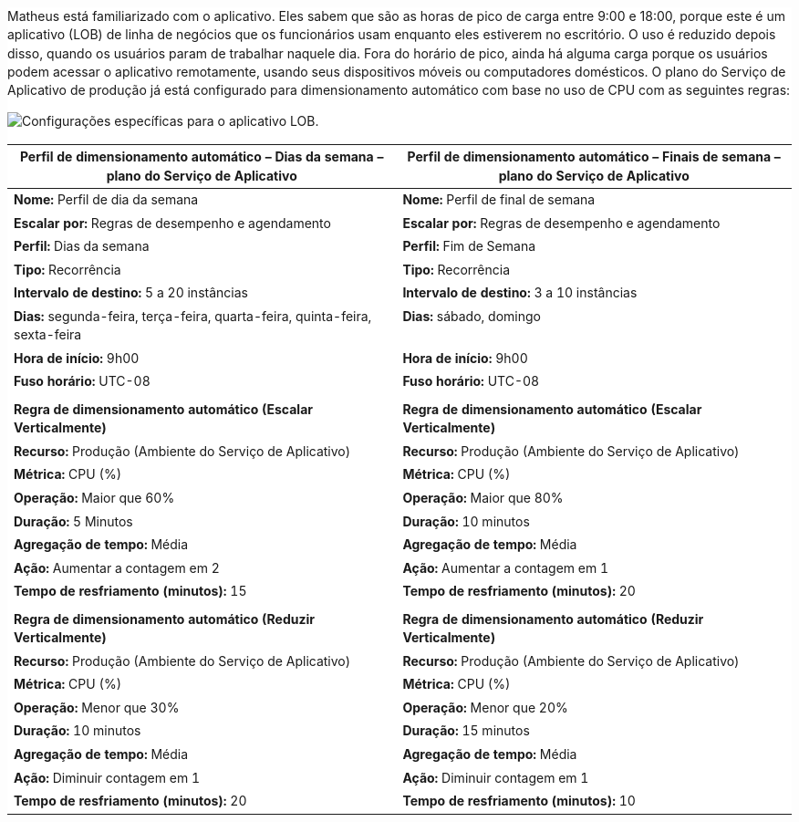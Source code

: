 Matheus está familiarizado com o aplicativo. Eles sabem que são as horas de pico de carga entre 9:00 e 18:00, porque este é um aplicativo (LOB) de linha de negócios que os funcionários usam enquanto eles estiverem no escritório. O uso é reduzido depois disso, quando os usuários param de trabalhar naquele dia. Fora do horário de pico, ainda há alguma carga porque os usuários podem acessar o aplicativo remotamente, usando seus dispositivos móveis ou computadores domésticos. O plano do Serviço de Aplicativo de produção já está configurado para dimensionamento automático com base no uso de CPU com as seguintes regras:

![Configurações específicas para o aplicativo LOB.][asp-scale]

| **Perfil de dimensionamento automático – Dias da semana – plano do Serviço de Aplicativo** | **Perfil de dimensionamento automático – Finais de semana – plano do Serviço de Aplicativo** |
| --- | --- |
| **Nome:** Perfil de dia da semana |**Nome:** Perfil de final de semana |
| **Escalar por:** Regras de desempenho e agendamento |**Escalar por:** Regras de desempenho e agendamento |
| **Perfil:** Dias da semana |**Perfil:** Fim de Semana |
| **Tipo:** Recorrência |**Tipo:** Recorrência |
| **Intervalo de destino:** 5 a 20 instâncias |**Intervalo de destino:** 3 a 10 instâncias |
| **Dias:** segunda-feira, terça-feira, quarta-feira, quinta-feira, sexta-feira |**Dias:** sábado, domingo |
| **Hora de início:** 9h00 |**Hora de início:** 9h00 |
| **Fuso horário:** UTC-08 |**Fuso horário:** UTC-08 |
|  | |
| **Regra de dimensionamento automático (Escalar Verticalmente)** |**Regra de dimensionamento automático (Escalar Verticalmente)** |
| **Recurso:** Produção (Ambiente do Serviço de Aplicativo) |**Recurso:** Produção (Ambiente do Serviço de Aplicativo) |
| **Métrica:** CPU (%) |**Métrica:** CPU (%) |
| **Operação:** Maior que 60% |**Operação:** Maior que 80% |
| **Duração:** 5 Minutos |**Duração:** 10 minutos |
| **Agregação de tempo:** Média |**Agregação de tempo:** Média |
| **Ação:** Aumentar a contagem em 2 |**Ação:** Aumentar a contagem em 1 |
| **Tempo de resfriamento (minutos):** 15 |**Tempo de resfriamento (minutos):** 20 |
|  | |
| **Regra de dimensionamento automático (Reduzir Verticalmente)** |**Regra de dimensionamento automático (Reduzir Verticalmente)** |
| **Recurso:** Produção (Ambiente do Serviço de Aplicativo) |**Recurso:** Produção (Ambiente do Serviço de Aplicativo) |
| **Métrica:** CPU (%) |**Métrica:** CPU (%) |
| **Operação:** Menor que 30% |**Operação:** Menor que 20% |
| **Duração:** 10 minutos |**Duração:** 15 minutos |
| **Agregação de tempo:** Média |**Agregação de tempo:** Média |
| **Ação:** Diminuir contagem em 1 |**Ação:** Diminuir contagem em 1 |
| **Tempo de resfriamento (minutos):** 20 |**Tempo de resfriamento (minutos):** 10 |


[intro]: ./media/app-service-environment-auto-scale/introduction.png
[settings-scale]: ./media/app-service-environment-auto-scale/settings-scale.png
[scale-manual]: ./media/app-service-environment-auto-scale/scale-manual.png
[scale-profile]: ./media/app-service-environment-auto-scale/scale-profile.png
[scale-profile2]: ./media/app-service-environment-auto-scale/scale-profile-2.png
[scale-rule]: ./media/app-service-environment-auto-scale/scale-rule.png
[asp-scale]: ./media/app-service-environment-auto-scale/asp-scale.png
[ASP-Inflation]: ./media/app-service-environment-auto-scale/asp-inflation-rate.png
[Equation1]: ./media/app-service-environment-auto-scale/equation1.png
[Equation2]: ./media/app-service-environment-auto-scale/equation2.png
[Equation3]: ./media/app-service-environment-auto-scale/equation3.png
[Equation4]: ./media/app-service-environment-auto-scale/equation4.png
[ASP-Total-Inflation]: ./media/app-service-environment-auto-scale/asp-total-inflation-rate.png
[Worker-Pool-Scale]: ./media/app-service-environment-auto-scale/wp-scale.png
[Front-End-Scale]: ./media/app-service-environment-auto-scale/fe-scale.png